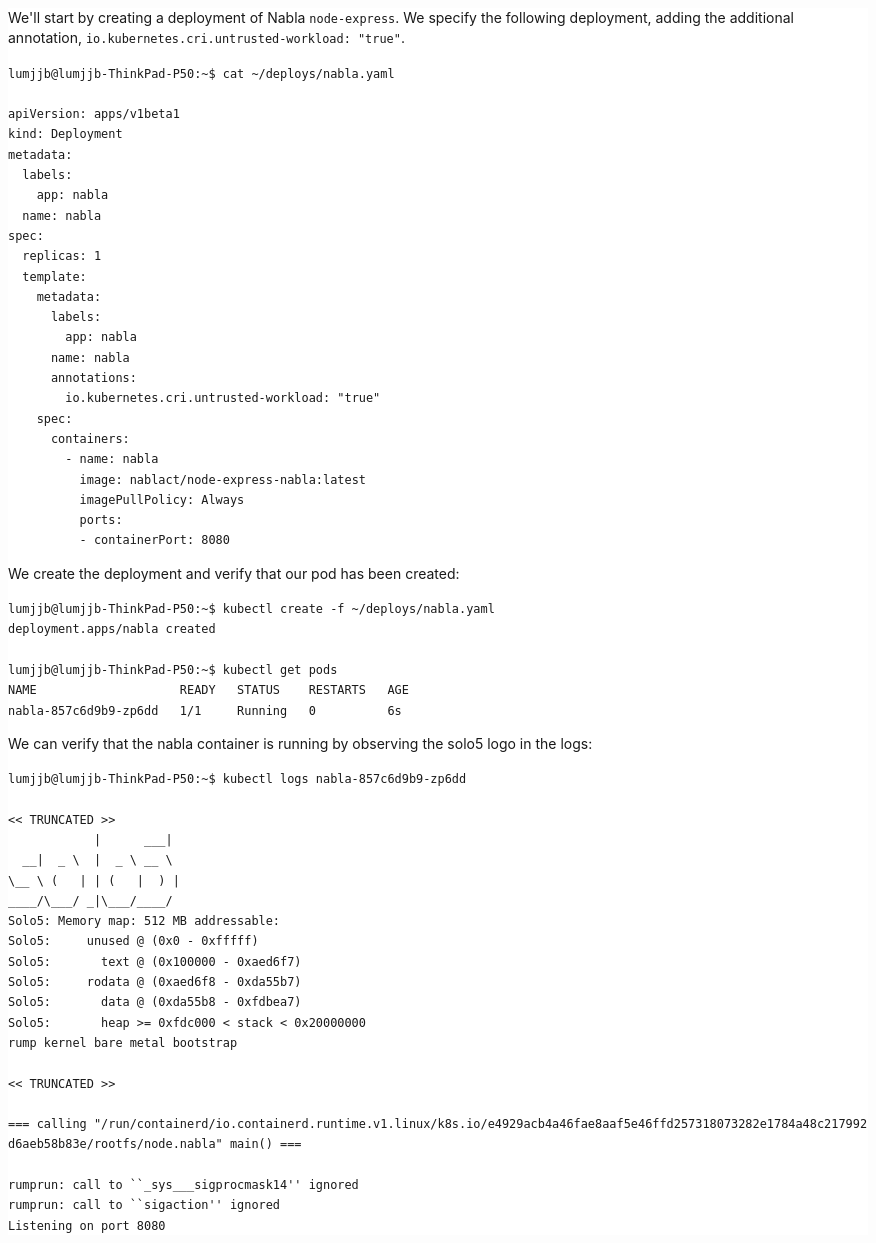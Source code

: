 We'll start by creating a deployment of Nabla `node-express`. We specify the following deployment, adding the additional annotation, `io.kubernetes.cri.untrusted-workload: "true"`.

```
lumjjb@lumjjb-ThinkPad-P50:~$ cat ~/deploys/nabla.yaml

apiVersion: apps/v1beta1
kind: Deployment
metadata:
  labels:
    app: nabla
  name: nabla
spec:
  replicas: 1
  template:
    metadata:
      labels:
        app: nabla
      name: nabla
      annotations:
        io.kubernetes.cri.untrusted-workload: "true"
    spec:
      containers:
        - name: nabla
          image: nablact/node-express-nabla:latest
          imagePullPolicy: Always
          ports:
          - containerPort: 8080
```

We create the deployment and verify that our pod has been created:

```
lumjjb@lumjjb-ThinkPad-P50:~$ kubectl create -f ~/deploys/nabla.yaml
deployment.apps/nabla created

lumjjb@lumjjb-ThinkPad-P50:~$ kubectl get pods
NAME                    READY   STATUS    RESTARTS   AGE
nabla-857c6d9b9-zp6dd   1/1     Running   0          6s
```

We can verify that the nabla container is running by observing the solo5 logo in the logs:

```
lumjjb@lumjjb-ThinkPad-P50:~$ kubectl logs nabla-857c6d9b9-zp6dd

<< TRUNCATED >>
            |      ___|
  __|  _ \  |  _ \ __ \
\__ \ (   | | (   |  ) |
____/\___/ _|\___/____/
Solo5: Memory map: 512 MB addressable:
Solo5:     unused @ (0x0 - 0xfffff)
Solo5:       text @ (0x100000 - 0xaed6f7)
Solo5:     rodata @ (0xaed6f8 - 0xda55b7)
Solo5:       data @ (0xda55b8 - 0xfdbea7)
Solo5:       heap >= 0xfdc000 < stack < 0x20000000
rump kernel bare metal bootstrap

<< TRUNCATED >>

=== calling "/run/containerd/io.containerd.runtime.v1.linux/k8s.io/e4929acb4a46fae8aaf5e46ffd257318073282e1784a48c217992d6aeb58b83e/rootfs/node.nabla" main() ===

rumprun: call to ``_sys___sigprocmask14'' ignored
rumprun: call to ``sigaction'' ignored
Listening on port 8080
```